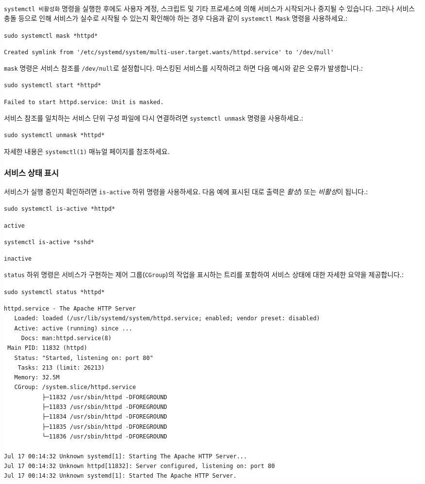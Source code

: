 `systemctl 비활성화` 명령을 실행한 후에도 사용자 계정, 스크립트 및 기타 프로세스에 의해 서비스가 시작되거나 중지될 수 있습니다. 그러나 서비스 충돌 등으로 인해 서비스가 실수로 시작될 수 있는지 확인해야 하는 경우 다음과 같이 `systemctl Mask` 명령을 사용하세요.:

```
sudo systemctl mask *httpd*
```

```nocopybutton
Created symlink from '/etc/systemd/system/multi-user.target.wants/httpd.service' to '/dev/null'
```

`mask` 명령은 서비스 참조를 `/dev/null`로 설정합니다. 마스킹된 서비스를 시작하려고 하면 다음 예시와 같은 오류가 발생합니다.:

```
sudo systemctl start *httpd*
```

```nocopybutton
Failed to start httpd.service: Unit is masked.
```

서비스 참조를 일치하는 서비스 단위 구성 파일에 다시 연결하려면 `systemctl unmask` 명령을 사용하세요.:

```
sudo systemctl unmask *httpd*
```

자세한 내용은 `systemctl(1)` 매뉴얼 페이지를 참조하세요.

### 서비스 상태 표시

서비스가 실행 중인지 확인하려면 `is-active` 하위 명령을 사용하세요. 다음 예에 표시된 대로 출력은 *활성*\) 또는 *비활성*이 됩니다.:

```
sudo systemctl is-active *httpd*
```

```nocopybutton
active
```

```
systemctl is-active *sshd*
```

```nocopybutton
inactive
```

`status` 하위 명령은 서비스가 구현하는 제어 그룹\(`CGroup`\)의 작업을 표시하는 트리를 포함하여 서비스 상태에 대한 자세한 요약을 제공합니다.:

```
sudo systemctl status *httpd*
```

```nocopybutton
httpd.service - The Apache HTTP Server
   Loaded: loaded (/usr/lib/systemd/system/httpd.service; enabled; vendor preset: disabled)
   Active: active (running) since ...
     Docs: man:httpd.service(8)
 Main PID: 11832 (httpd)
   Status: "Started, listening on: port 80"
    Tasks: 213 (limit: 26213)
   Memory: 32.5M
   CGroup: /system.slice/httpd.service
           ├─11832 /usr/sbin/httpd -DFOREGROUND
           ├─11833 /usr/sbin/httpd -DFOREGROUND
           ├─11834 /usr/sbin/httpd -DFOREGROUND
           ├─11835 /usr/sbin/httpd -DFOREGROUND
           └─11836 /usr/sbin/httpd -DFOREGROUND

Jul 17 00:14:32 Unknown systemd[1]: Starting The Apache HTTP Server...
Jul 17 00:14:32 Unknown httpd[11832]: Server configured, listening on: port 80
Jul 17 00:14:32 Unknown systemd[1]: Started The Apache HTTP Server.
```